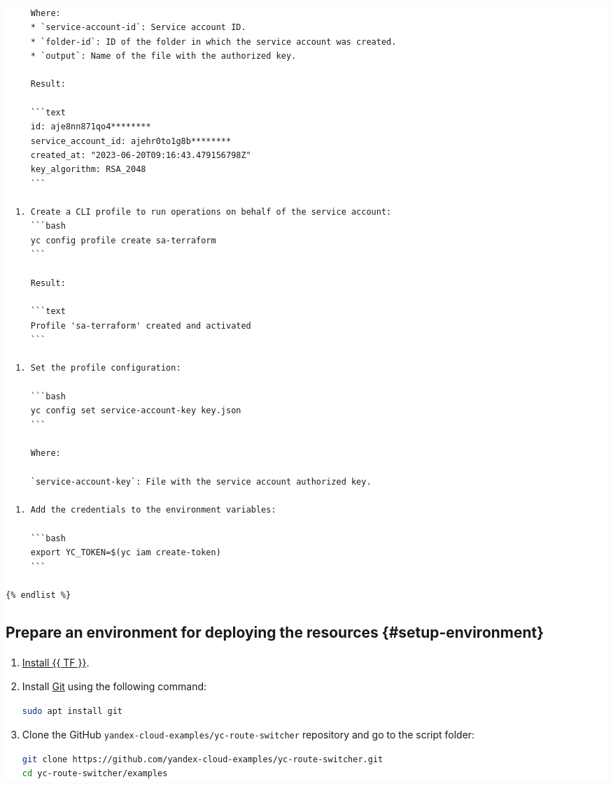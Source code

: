          Where:
         * `service-account-id`: Service account ID.
         * `folder-id`: ID of the folder in which the service account was created.
         * `output`: Name of the file with the authorized key.

         Result:

         ```text
         id: aje8nn871qo4********
         service_account_id: ajehr0to1g8b********
         created_at: "2023-06-20T09:16:43.479156798Z"
         key_algorithm: RSA_2048
         ```

      1. Create a CLI profile to run operations on behalf of the service account:
         ```bash
         yc config profile create sa-terraform
         ```

         Result:

         ```text
         Profile 'sa-terraform' created and activated
         ```

      1. Set the profile configuration:

         ```bash
         yc config set service-account-key key.json
         ```

         Where:

         `service-account-key`: File with the service account authorized key.

      1. Add the credentials to the environment variables:

         ```bash
         export YC_TOKEN=$(yc iam create-token)
         ```

    {% endlist %}

## Prepare an environment for deploying the resources {#setup-environment}

1. [Install {{ TF }}](../../tutorials/infrastructure-management/terraform-quickstart.md#install-terraform).
1. Install [Git](https://en.wikipedia.org/wiki/Git) using the following command:

   ```bash
   sudo apt install git
   ```

1. Clone the GitHub `yandex-cloud-examples/yc-route-switcher` repository and go to the script folder:

    ```bash
    git clone https://github.com/yandex-cloud-examples/yc-route-switcher.git
    cd yc-route-switcher/examples
    ```
